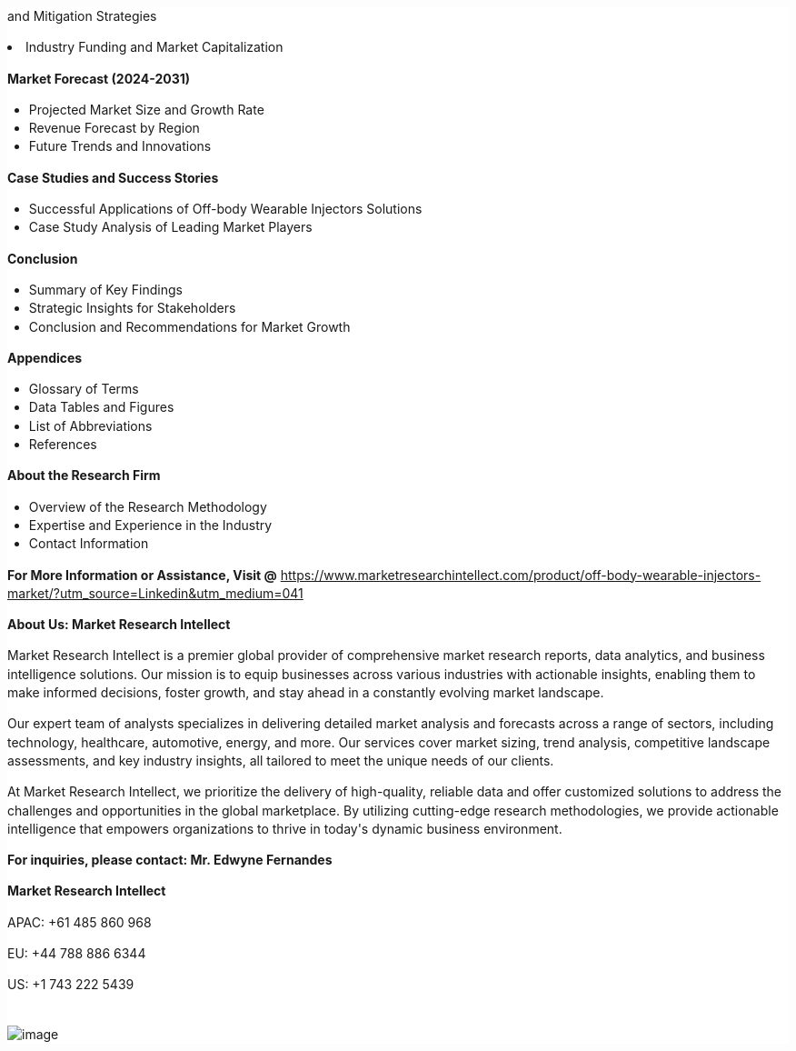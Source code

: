and Mitigation Strategies</li><li>Industry Funding and Market Capitalization</li></ul><p><strong>Market Forecast (2024-2031)</strong></p><ul><li>Projected Market Size and Growth Rate</li><li>Revenue Forecast by Region</li><li>Future Trends and Innovations</li></ul><p><strong>Case Studies and Success Stories</strong></p><ul><li>Successful Applications of Off-body Wearable Injectors Solutions</li><li>Case Study Analysis of Leading Market Players</li></ul><p><strong>Conclusion</strong></p><ul><li>Summary of Key Findings</li><li>Strategic Insights for Stakeholders</li><li>Conclusion and Recommendations for Market Growth</li></ul><p><strong>Appendices</strong></p><ul><li>Glossary of Terms</li><li>Data Tables and Figures</li><li>List of Abbreviations</li><li>References</li></ul><p><strong>About the Research Firm</strong></p><ul><li>Overview of the Research Methodology</li><li>Expertise and Experience in the Industry</li><li>Contact Information</li></ul></div><div class="article-main__content" data-test-id="publishing-text-block"><p><span class="font-[700]"><strong>For More Information or Assistance, Visit @</strong>&nbsp;<a href="https://www.marketresearchintellect.com/product/off-body-wearable-injectors-market/?utm_source=Linkedin&utm_medium=041">https://www.marketresearchintellect.com/product/off-body-wearable-injectors-market/?utm_source=Linkedin&utm_medium=041</a></span></p><p><strong>About Us: Market Research Intellect</strong></p><p>Market Research Intellect is a premier global provider of comprehensive market research reports, data analytics, and business intelligence solutions. Our mission is to equip businesses across various industries with actionable insights, enabling them to make informed decisions, foster growth, and stay ahead in a constantly evolving market landscape.</p><p>Our expert team of analysts specializes in delivering detailed market analysis and forecasts across a range of sectors, including technology, healthcare, automotive, energy, and more. Our services cover market sizing, trend analysis, competitive landscape assessments, and key industry insights, all tailored to meet the unique needs of our clients.</p><p>At Market Research Intellect, we prioritize the delivery of high-quality, reliable data and offer customized solutions to address the challenges and opportunities in the global marketplace. By utilizing cutting-edge research methodologies, we provide actionable intelligence that empowers organizations to thrive in today's dynamic business environment.</p><p><strong>For inquiries, please contact: Mr. Edwyne Fernandes</strong></p><p><strong>Market Research Intellect</strong></p><p>APAC: +61 485 860 968</p><p>EU: +44 788 886 6344</p><p>US: +1 743 222 5439</p></div><div class="article-main__content" data-test-id="publishing-text-block">&nbsp;</div>
![image](https://github.com/user-attachments/assets/8b3fd7da-6d9b-4865-a18a-3b3bf79eb9f1)
